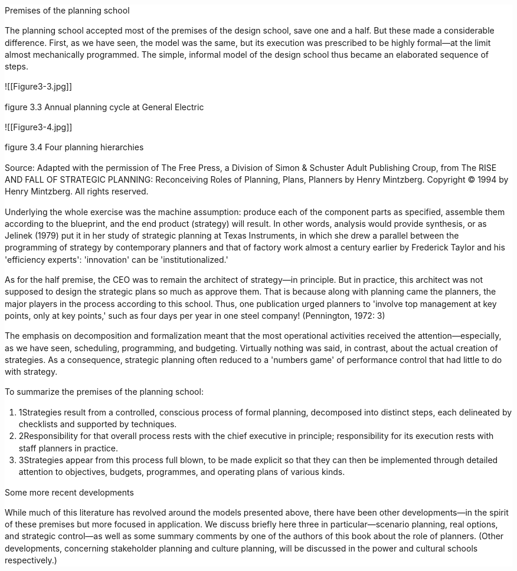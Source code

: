 Premises of the planning school

The planning school accepted most of the premises of the design school, save one and a half. But these made a considerable difference. First, as we have seen, the model was the same, but its execution was prescribed to be highly formal—at the limit almost mechanically programmed. The simple, informal model of the design school thus became an elaborated sequence of steps.

![[Figure3-3.jpg]]

figure 3.3 Annual planning cycle at General Electric

![[Figure3-4.jpg]]

figure 3.4 Four planning hierarchies

Source: Adapted with the permission of The Free Press, a Division of Simon & Schuster Adult Publishing Croup, from The RISE AND FALL OF STRATEGIC PLANNING: Reconceiving Roles of Planning, Plans, Planners by Henry Mintzberg. Copyright © 1994 by Henry Mintzberg. All rights reserved.

Underlying the whole exercise was the machine assumption: produce each of the component parts as specified, assemble them according to the blueprint, and the end product (strategy) will result. In other words, analysis would provide synthesis, or as Jelinek (1979) put it in her study of strategic planning at Texas Instruments, in which she drew a parallel between the programming of strategy by contemporary planners and that of factory work almost a century earlier by Frederick Taylor and his 'efficiency experts': 'innovation' can be 'institutionalized.'

As for the half premise, the CEO was to remain the architect of strategy—in principle. But in practice, this architect was not supposed to design the strategic plans so much as approve them. That is because along with planning came the planners, the major players in the process according to this school. Thus, one publication urged planners to 'involve top management at key points, only at key points,' such as four days per year in one steel company! (Pennington, 1972: 3)

The emphasis on decomposition and formalization meant that the most operational activities received the attention—especially, as we have seen, scheduling, programming, and budgeting. Virtually nothing was said, in contrast, about the actual creation of strategies. As a consequence, strategic planning often reduced to a 'numbers game' of performance control that had little to do with strategy.

To summarize the premises of the planning school:

1. 1Strategies result from a controlled, conscious process of formal planning, decomposed into distinct steps, each delineated by checklists and supported by techniques.
2. 2Responsibility for that overall process rests with the chief executive in principle; responsibility for its execution rests with staff planners in practice.
3. 3Strategies appear from this process full blown, to be made explicit so that they can then be implemented through detailed attention to objectives, budgets, programmes, and operating plans of various kinds.

Some more recent developments

While much of this literature has revolved around the models presented above, there have been other developments—in the spirit of these premises but more focused in application. We discuss briefly here three in particular—scenario planning, real options, and strategic control—as well as some summary comments by one of the authors of this book about the role of planners. (Other developments, concerning stakeholder planning and culture planning, will be discussed in the power and cultural schools respectively.)


[^1]:  Actually, Miller argues for a limit of this order to the number of ‘bits’ we can handle in what he refers to as ‘absolute judgment’ and the number of ‘chunks’—combinations of these bits—in ‘intermediate memory.’
[^2]:  In an interesting alternative mapping Martinet (1996) divided the field into teleologic, sociologic, ideologic, and ecologic. (Lauriol, 1996, has mapped our ten schools onto these four.) See also Bowman (1995) for another interesting cut of the field.chapter